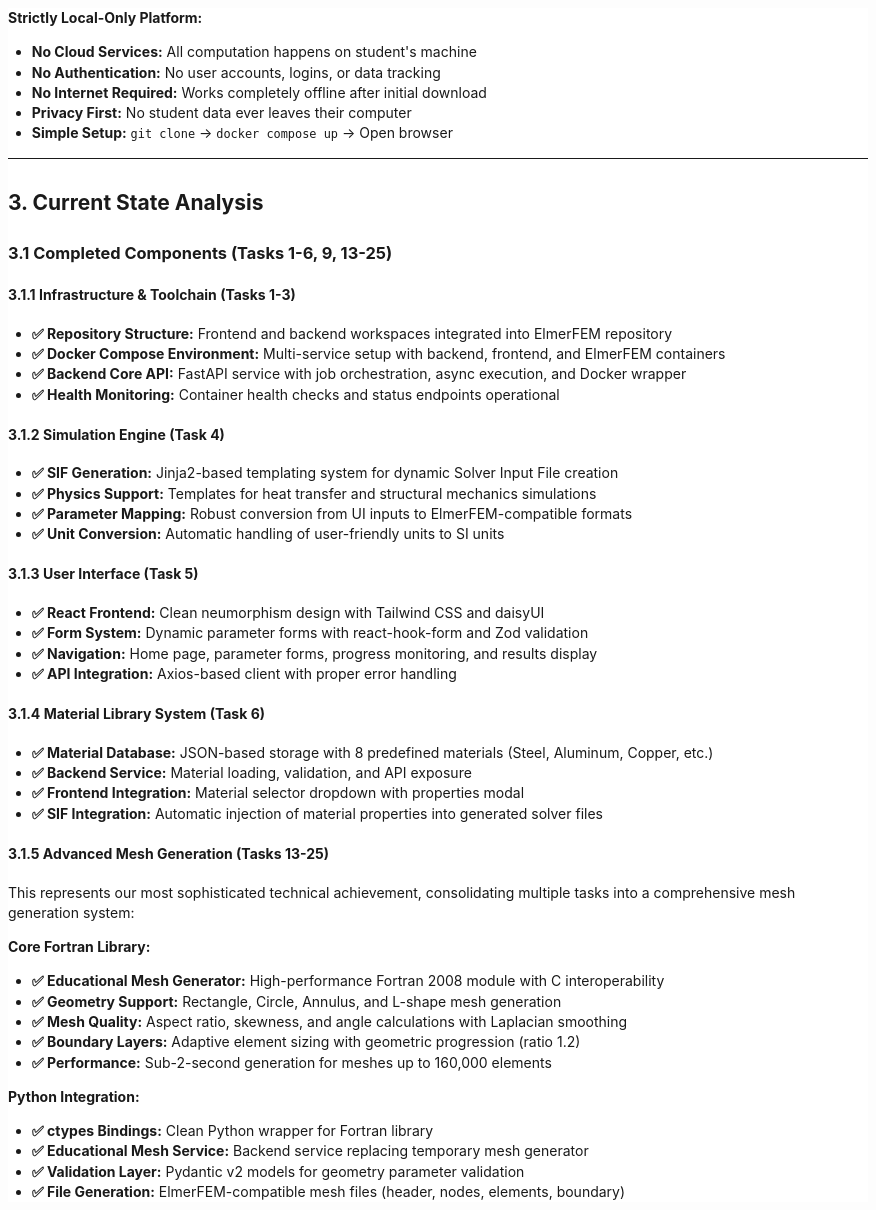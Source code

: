 **Strictly Local-Only Platform:**
- **No Cloud Services:** All computation happens on student's machine
- **No Authentication:** No user accounts, logins, or data tracking
- **No Internet Required:** Works completely offline after initial download
- **Privacy First:** No student data ever leaves their computer
- **Simple Setup:** `git clone` → `docker compose up` → Open browser

---

## **3. Current State Analysis**

### **3.1 Completed Components (Tasks 1-6, 9, 13-25)**

#### **3.1.1 Infrastructure & Toolchain (Tasks 1-3)**
- **✅ Repository Structure:** Frontend and backend workspaces integrated into ElmerFEM repository
- **✅ Docker Compose Environment:** Multi-service setup with backend, frontend, and ElmerFEM containers
- **✅ Backend Core API:** FastAPI service with job orchestration, async execution, and Docker wrapper
- **✅ Health Monitoring:** Container health checks and status endpoints operational

#### **3.1.2 Simulation Engine (Task 4)**
- **✅ SIF Generation:** Jinja2-based templating system for dynamic Solver Input File creation
- **✅ Physics Support:** Templates for heat transfer and structural mechanics simulations
- **✅ Parameter Mapping:** Robust conversion from UI inputs to ElmerFEM-compatible formats
- **✅ Unit Conversion:** Automatic handling of user-friendly units to SI units

#### **3.1.3 User Interface (Task 5)**
- **✅ React Frontend:** Clean neumorphism design with Tailwind CSS and daisyUI
- **✅ Form System:** Dynamic parameter forms with react-hook-form and Zod validation
- **✅ Navigation:** Home page, parameter forms, progress monitoring, and results display
- **✅ API Integration:** Axios-based client with proper error handling

#### **3.1.4 Material Library System (Task 6)**
- **✅ Material Database:** JSON-based storage with 8 predefined materials (Steel, Aluminum, Copper, etc.)
- **✅ Backend Service:** Material loading, validation, and API exposure
- **✅ Frontend Integration:** Material selector dropdown with properties modal
- **✅ SIF Integration:** Automatic injection of material properties into generated solver files

#### **3.1.5 Advanced Mesh Generation (Tasks 13-25)**
This represents our most sophisticated technical achievement, consolidating multiple tasks into a comprehensive mesh generation system:

**Core Fortran Library:**
- **✅ Educational Mesh Generator:** High-performance Fortran 2008 module with C interoperability
- **✅ Geometry Support:** Rectangle, Circle, Annulus, and L-shape mesh generation
- **✅ Mesh Quality:** Aspect ratio, skewness, and angle calculations with Laplacian smoothing
- **✅ Boundary Layers:** Adaptive element sizing with geometric progression (ratio 1.2)
- **✅ Performance:** Sub-2-second generation for meshes up to 160,000 elements

**Python Integration:**
- **✅ ctypes Bindings:** Clean Python wrapper for Fortran library
- **✅ Educational Mesh Service:** Backend service replacing temporary mesh generator
- **✅ Validation Layer:** Pydantic v2 models for geometry parameter validation
- **✅ File Generation:** ElmerFEM-compatible mesh files (header, nodes, elements, boundary)
